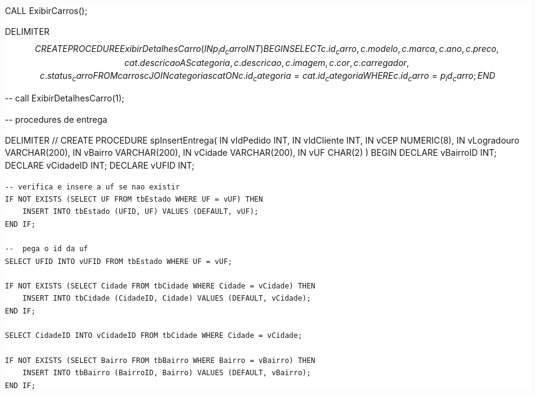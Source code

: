 CALL ExibirCarros();

DELIMITER $$
CREATE PROCEDURE ExibirDetalhesCarro(IN p_id_carro INT)
BEGIN
    SELECT c.id_carro, 
           c.modelo, 
           c.marca, 
           c.ano, 
           c.preco, 
           cat.descricao AS categoria, 
           c.descricao, 
           c.imagem, 
           c.cor,
           c.carregador,
           c.status_carro
    FROM carros c
    JOIN categorias cat ON c.id_categoria = cat.id_categoria
    WHERE c.id_carro = p_id_carro;
END $$

-- call ExibirDetalhesCarro(1);

-- procedures de entrega

DELIMITER //
CREATE PROCEDURE spInsertEntrega(
    IN vIdPedido INT,
    IN vIdCliente INT,
    IN vCEP NUMERIC(8),
    IN vLogradouro VARCHAR(200),
    IN vBairro VARCHAR(200),
    IN vCidade VARCHAR(200),
    IN vUF CHAR(2)
)
BEGIN
    DECLARE vBairroID INT;
    DECLARE vCidadeID INT;
    DECLARE vUFID INT;

    -- verifica e insere a uf se nao existir
    IF NOT EXISTS (SELECT UF FROM tbEstado WHERE UF = vUF) THEN
        INSERT INTO tbEstado (UFID, UF) VALUES (DEFAULT, vUF);
    END IF;

    --  pega o id da uf
    SELECT UFID INTO vUFID FROM tbEstado WHERE UF = vUF;

    IF NOT EXISTS (SELECT Cidade FROM tbCidade WHERE Cidade = vCidade) THEN
        INSERT INTO tbCidade (CidadeID, Cidade) VALUES (DEFAULT, vCidade);
    END IF;

    SELECT CidadeID INTO vCidadeID FROM tbCidade WHERE Cidade = vCidade;

    IF NOT EXISTS (SELECT Bairro FROM tbBairro WHERE Bairro = vBairro) THEN
        INSERT INTO tbBairro (BairroID, Bairro) VALUES (DEFAULT, vBairro);
    END IF;
